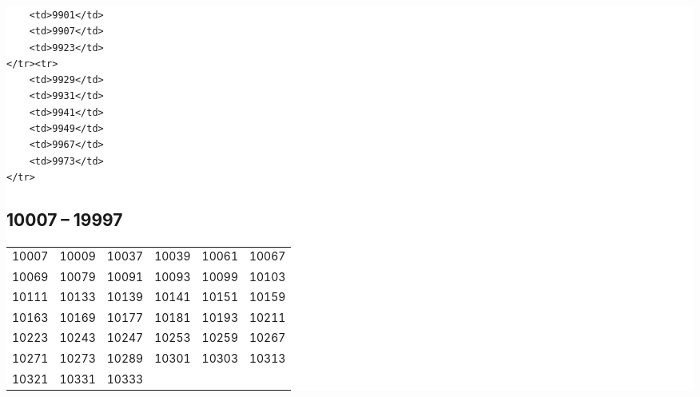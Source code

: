         <td>9901</td>
        <td>9907</td>
        <td>9923</td>
    </tr><tr>
        <td>9929</td>
        <td>9931</td>
        <td>9941</td>
        <td>9949</td>
        <td>9967</td>
        <td>9973</td>
    </tr>
</table>


## 10007 – 19997
<a name="10007"></a>
<table>
    <tr>
        <td>10007</td>
        <td>10009</td>
        <td>10037</td>
        <td>10039</td>
        <td>10061</td>
        <td>10067</td>
    </tr><tr>
        <td>10069</td>
        <td>10079</td>
        <td>10091</td>
        <td>10093</td>
        <td>10099</td>
        <td>10103</td>
    </tr><tr>
        <td>10111</td>
        <td>10133</td>
        <td>10139</td>
        <td>10141</td>
        <td>10151</td>
        <td>10159</td>
    </tr><tr>
        <td>10163</td>
        <td>10169</td>
        <td>10177</td>
        <td>10181</td>
        <td>10193</td>
        <td>10211</td>
    </tr><tr>
        <td>10223</td>
        <td>10243</td>
        <td>10247</td>
        <td>10253</td>
        <td>10259</td>
        <td>10267</td>
    </tr><tr>
        <td>10271</td>
        <td>10273</td>
        <td>10289</td>
        <td>10301</td>
        <td>10303</td>
        <td>10313</td>
    </tr><tr>
        <td>10321</td>
        <td>10331</td>
        <td>10333</td>